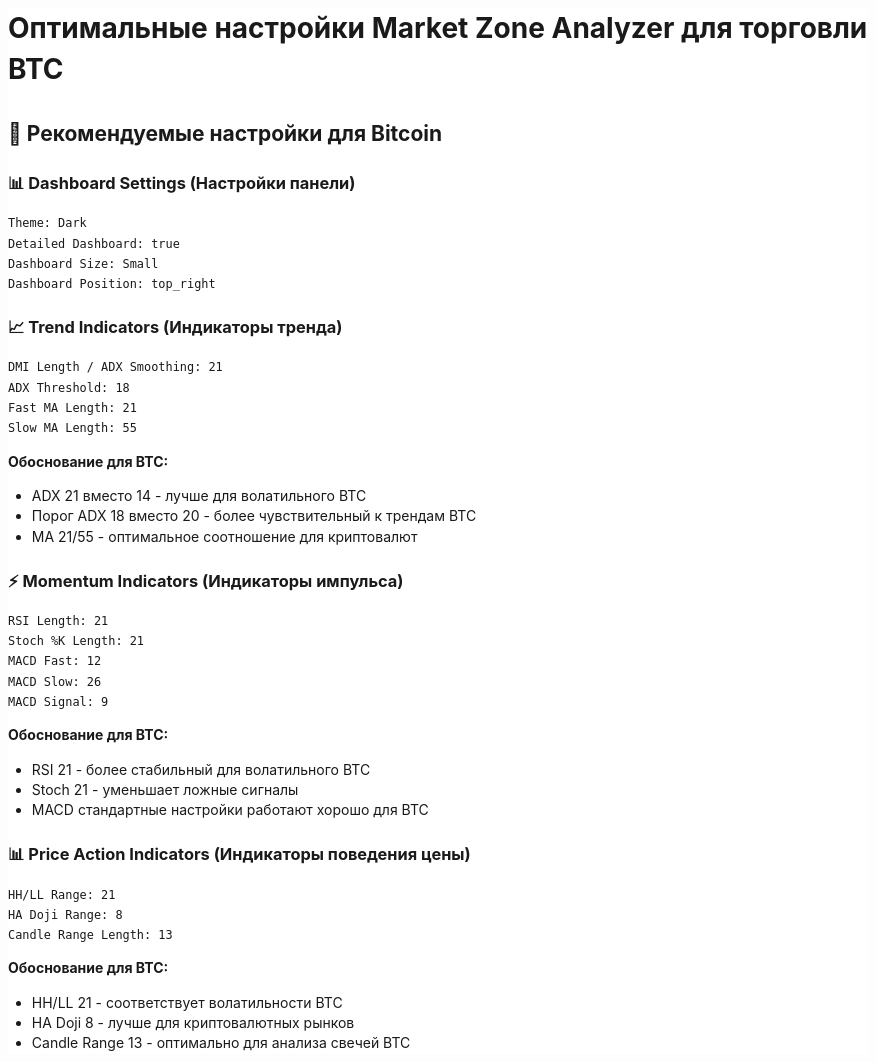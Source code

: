 # Оптимальные настройки Market Zone Analyzer для торговли BTC

## 🎯 Рекомендуемые настройки для Bitcoin

### 📊 Dashboard Settings (Настройки панели)
```
Theme: Dark
Detailed Dashboard: true
Dashboard Size: Small
Dashboard Position: top_right
```

### 📈 Trend Indicators (Индикаторы тренда)
```
DMI Length / ADX Smoothing: 21
ADX Threshold: 18
Fast MA Length: 21
Slow MA Length: 55
```

**Обоснование для BTC:**
- ADX 21 вместо 14 - лучше для волатильного BTC
- Порог ADX 18 вместо 20 - более чувствительный к трендам BTC
- MA 21/55 - оптимальное соотношение для криптовалют

### ⚡ Momentum Indicators (Индикаторы импульса)
```
RSI Length: 21
Stoch %K Length: 21
MACD Fast: 12
MACD Slow: 26
MACD Signal: 9
```

**Обоснование для BTC:**
- RSI 21 - более стабильный для волатильного BTC
- Stoch 21 - уменьшает ложные сигналы
- MACD стандартные настройки работают хорошо для BTC

### 📊 Price Action Indicators (Индикаторы поведения цены)
```
HH/LL Range: 21
HA Doji Range: 8
Candle Range Length: 13
```

**Обоснование для BTC:**
- HH/LL 21 - соответствует волатильности BTC
- HA Doji 8 - лучше для криптовалютных рынков
- Candle Range 13 - оптимально для анализа свечей BTC
